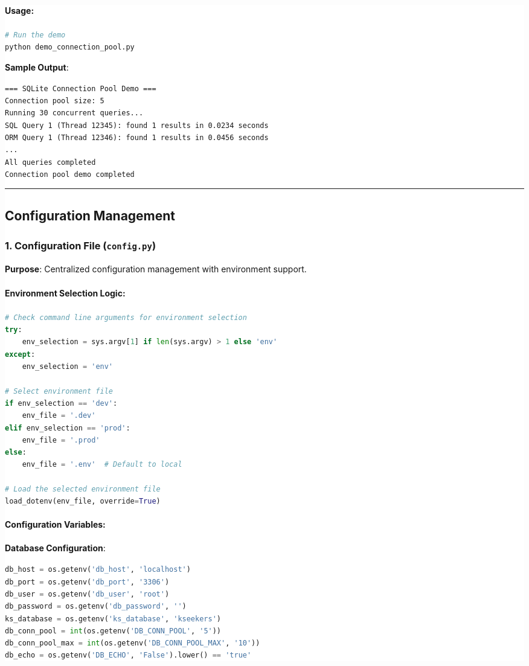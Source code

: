 #### Usage:
```bash
# Run the demo
python demo_connection_pool.py
```

**Sample Output**:
```
=== SQLite Connection Pool Demo ===
Connection pool size: 5
Running 30 concurrent queries...
SQL Query 1 (Thread 12345): found 1 results in 0.0234 seconds
ORM Query 1 (Thread 12346): found 1 results in 0.0456 seconds
...
All queries completed
Connection pool demo completed
```

---

## Configuration Management

### 1. Configuration File (`config.py`)

**Purpose**: Centralized configuration management with environment support.

#### Environment Selection Logic:
```python
# Check command line arguments for environment selection
try:
    env_selection = sys.argv[1] if len(sys.argv) > 1 else 'env'
except:
    env_selection = 'env'

# Select environment file
if env_selection == 'dev':
    env_file = '.dev'
elif env_selection == 'prod':
    env_file = '.prod'
else:
    env_file = '.env'  # Default to local

# Load the selected environment file
load_dotenv(env_file, override=True)
```

#### Configuration Variables:

**Database Configuration**:
```python
db_host = os.getenv('db_host', 'localhost')
db_port = os.getenv('db_port', '3306')
db_user = os.getenv('db_user', 'root')
db_password = os.getenv('db_password', '')
ks_database = os.getenv('ks_database', 'kseekers')
db_conn_pool = int(os.getenv('DB_CONN_POOL', '5'))
db_conn_pool_max = int(os.getenv('DB_CONN_POOL_MAX', '10'))
db_echo = os.getenv('DB_ECHO', 'False').lower() == 'true'
```
